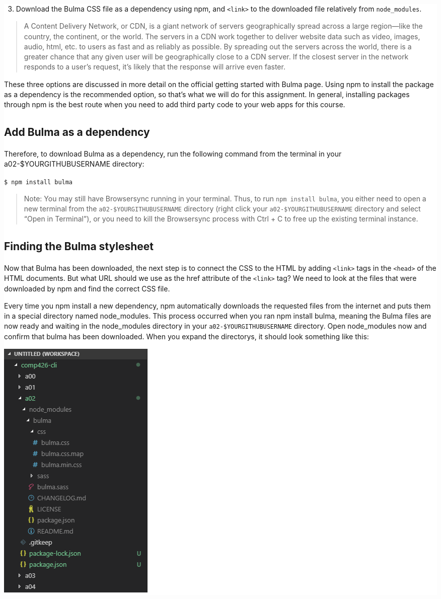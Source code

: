 3. Download the Bulma CSS file as a dependency using npm, and `<link>` to the downloaded file relatively from `node_modules`.

> A Content Delivery Network, or CDN, is a giant network of servers geographically spread across a large region—like the country, the continent, or the world. The servers in a CDN work together to deliver website data such as video, images, audio, html, etc. to users as fast and as reliably as possible. By spreading out the servers across the world, there is a greater chance that any given user will be geographically close to a CDN server. If the closest server in the network responds to a user’s request, it’s likely that the response will arrive even faster.

These three options are discussed in more detail on the official getting started with Bulma page. Using npm to install the package as a dependency is the recommended option, so that’s what we will do for this assignment. In general, installing packages through npm is the best route when you need to add third party code to your web apps for this course.

## Add Bulma as a dependency

Therefore, to download Bulma as a dependency, run the following command from the terminal in your a02-$YOURGITHUBUSERNAME directory:

`$ npm install bulma`

> Note: You may still have Browsersync running in your terminal. Thus, to run `npm install bulma`, you either need to open a new terminal from the `a02-$YOURGITHUBUSERNAME` directory (right click your `a02-$YOURGITHUBUSERNAME` directory and select “Open in Terminal”), or you need to kill the Browsersync process with Ctrl + C to free up the existing terminal instance.

## Finding the Bulma stylesheet

Now that Bulma has been downloaded, the next step is to connect the CSS to the HTML by adding `<link>` tags in the `<head>` of the HTML documents. But what URL should we use as the href attribute of the `<link>` tag? We need to look at the files that were downloaded by npm and find the correct CSS file.

Every time you npm install a new dependency, npm automatically downloads the requested files from the internet and puts them in a special directory named node_modules. This process occurred when you ran npm install bulma, meaning the Bulma files are now ready and waiting in the node_modules directory in your `a02-$YOURGITHUBUSERNAME` directory. Open node_modules now and confirm that bulma has been downloaded. When you expand the directorys, it should look something like this:

![](images/bulma-code.png)
